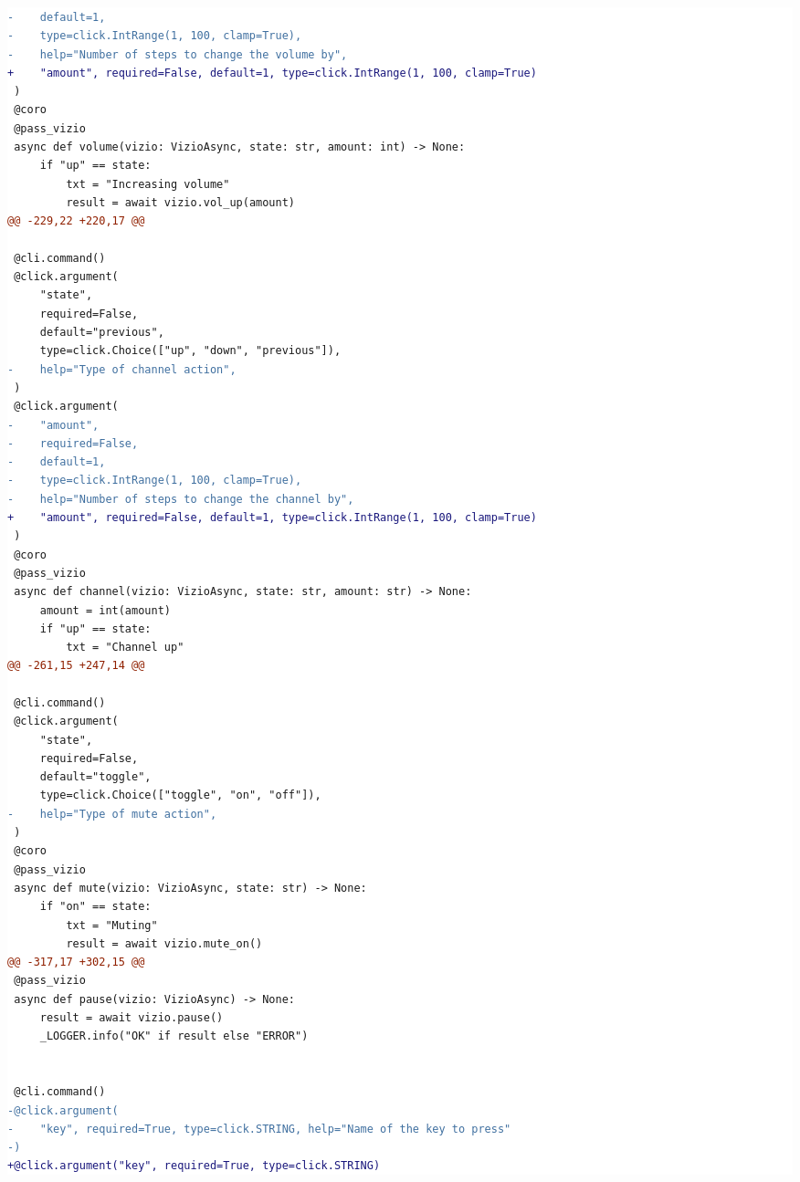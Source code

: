 ```diff
-    default=1,
-    type=click.IntRange(1, 100, clamp=True),
-    help="Number of steps to change the volume by",
+    "amount", required=False, default=1, type=click.IntRange(1, 100, clamp=True)
 )
 @coro
 @pass_vizio
 async def volume(vizio: VizioAsync, state: str, amount: int) -> None:
     if "up" == state:
         txt = "Increasing volume"
         result = await vizio.vol_up(amount)
@@ -229,22 +220,17 @@
 
 @cli.command()
 @click.argument(
     "state",
     required=False,
     default="previous",
     type=click.Choice(["up", "down", "previous"]),
-    help="Type of channel action",
 )
 @click.argument(
-    "amount",
-    required=False,
-    default=1,
-    type=click.IntRange(1, 100, clamp=True),
-    help="Number of steps to change the channel by",
+    "amount", required=False, default=1, type=click.IntRange(1, 100, clamp=True)
 )
 @coro
 @pass_vizio
 async def channel(vizio: VizioAsync, state: str, amount: str) -> None:
     amount = int(amount)
     if "up" == state:
         txt = "Channel up"
@@ -261,15 +247,14 @@
 
 @cli.command()
 @click.argument(
     "state",
     required=False,
     default="toggle",
     type=click.Choice(["toggle", "on", "off"]),
-    help="Type of mute action",
 )
 @coro
 @pass_vizio
 async def mute(vizio: VizioAsync, state: str) -> None:
     if "on" == state:
         txt = "Muting"
         result = await vizio.mute_on()
@@ -317,17 +302,15 @@
 @pass_vizio
 async def pause(vizio: VizioAsync) -> None:
     result = await vizio.pause()
     _LOGGER.info("OK" if result else "ERROR")
 
 
 @cli.command()
-@click.argument(
-    "key", required=True, type=click.STRING, help="Name of the key to press"
-)
+@click.argument("key", required=True, type=click.STRING)
```